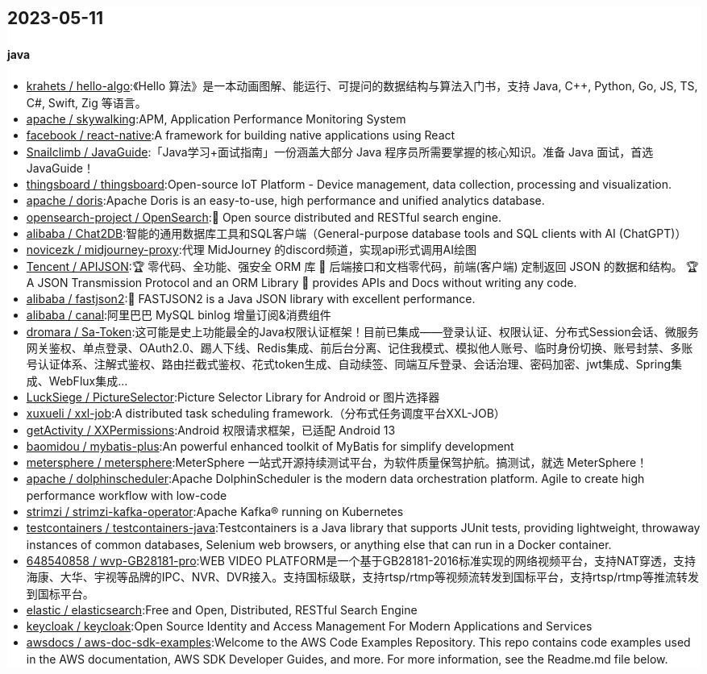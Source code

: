 ## 2023-05-11

#### java
* [krahets / hello-algo](https://github.com/krahets/hello-algo):《Hello 算法》是一本动画图解、能运行、可提问的数据结构与算法入门书，支持 Java, C++, Python, Go, JS, TS, C#, Swift, Zig 等语言。
* [apache / skywalking](https://github.com/apache/skywalking):APM, Application Performance Monitoring System
* [facebook / react-native](https://github.com/facebook/react-native):A framework for building native applications using React
* [Snailclimb / JavaGuide](https://github.com/Snailclimb/JavaGuide):「Java学习+面试指南」一份涵盖大部分 Java 程序员所需要掌握的核心知识。准备 Java 面试，首选 JavaGuide！
* [thingsboard / thingsboard](https://github.com/thingsboard/thingsboard):Open-source IoT Platform - Device management, data collection, processing and visualization.
* [apache / doris](https://github.com/apache/doris):Apache Doris is an easy-to-use, high performance and unified analytics database.
* [opensearch-project / OpenSearch](https://github.com/opensearch-project/OpenSearch):🔎
Open source distributed and RESTful search engine.
* [alibaba / Chat2DB](https://github.com/alibaba/Chat2DB):智能的通用数据库工具和SQL客户端（General-purpose database tools and SQL clients with AI (ChatGPT)）
* [novicezk / midjourney-proxy](https://github.com/novicezk/midjourney-proxy):代理 MidJourney 的discord频道，实现api形式调用AI绘图
* [Tencent / APIJSON](https://github.com/Tencent/APIJSON):🏆
零代码、全功能、强安全 ORM 库
🚀
后端接口和文档零代码，前端(客户端) 定制返回 JSON 的数据和结构。
🏆
A JSON Transmission Protocol and an ORM Library
🚀
provides APIs and Docs without writing any code.
* [alibaba / fastjson2](https://github.com/alibaba/fastjson2):🚄
FASTJSON2 is a Java JSON library with excellent performance.
* [alibaba / canal](https://github.com/alibaba/canal):阿里巴巴 MySQL binlog 增量订阅&消费组件
* [dromara / Sa-Token](https://github.com/dromara/Sa-Token):这可能是史上功能最全的Java权限认证框架！目前已集成——登录认证、权限认证、分布式Session会话、微服务网关鉴权、单点登录、OAuth2.0、踢人下线、Redis集成、前后台分离、记住我模式、模拟他人账号、临时身份切换、账号封禁、多账号认证体系、注解式鉴权、路由拦截式鉴权、花式token生成、自动续签、同端互斥登录、会话治理、密码加密、jwt集成、Spring集成、WebFlux集成...
* [LuckSiege / PictureSelector](https://github.com/LuckSiege/PictureSelector):Picture Selector Library for Android or 图片选择器
* [xuxueli / xxl-job](https://github.com/xuxueli/xxl-job):A distributed task scheduling framework.（分布式任务调度平台XXL-JOB）
* [getActivity / XXPermissions](https://github.com/getActivity/XXPermissions):Android 权限请求框架，已适配 Android 13
* [baomidou / mybatis-plus](https://github.com/baomidou/mybatis-plus):An powerful enhanced toolkit of MyBatis for simplify development
* [metersphere / metersphere](https://github.com/metersphere/metersphere):MeterSphere 一站式开源持续测试平台，为软件质量保驾护航。搞测试，就选 MeterSphere！
* [apache / dolphinscheduler](https://github.com/apache/dolphinscheduler):Apache DolphinScheduler is the modern data orchestration platform. Agile to create high performance workflow with low-code
* [strimzi / strimzi-kafka-operator](https://github.com/strimzi/strimzi-kafka-operator):Apache Kafka® running on Kubernetes
* [testcontainers / testcontainers-java](https://github.com/testcontainers/testcontainers-java):Testcontainers is a Java library that supports JUnit tests, providing lightweight, throwaway instances of common databases, Selenium web browsers, or anything else that can run in a Docker container.
* [648540858 / wvp-GB28181-pro](https://github.com/648540858/wvp-GB28181-pro):WEB VIDEO PLATFORM是一个基于GB28181-2016标准实现的网络视频平台，支持NAT穿透，支持海康、大华、宇视等品牌的IPC、NVR、DVR接入。支持国标级联，支持rtsp/rtmp等视频流转发到国标平台，支持rtsp/rtmp等推流转发到国标平台。
* [elastic / elasticsearch](https://github.com/elastic/elasticsearch):Free and Open, Distributed, RESTful Search Engine
* [keycloak / keycloak](https://github.com/keycloak/keycloak):Open Source Identity and Access Management For Modern Applications and Services
* [awsdocs / aws-doc-sdk-examples](https://github.com/awsdocs/aws-doc-sdk-examples):Welcome to the AWS Code Examples Repository. This repo contains code examples used in the AWS documentation, AWS SDK Developer Guides, and more. For more information, see the Readme.md file below.
